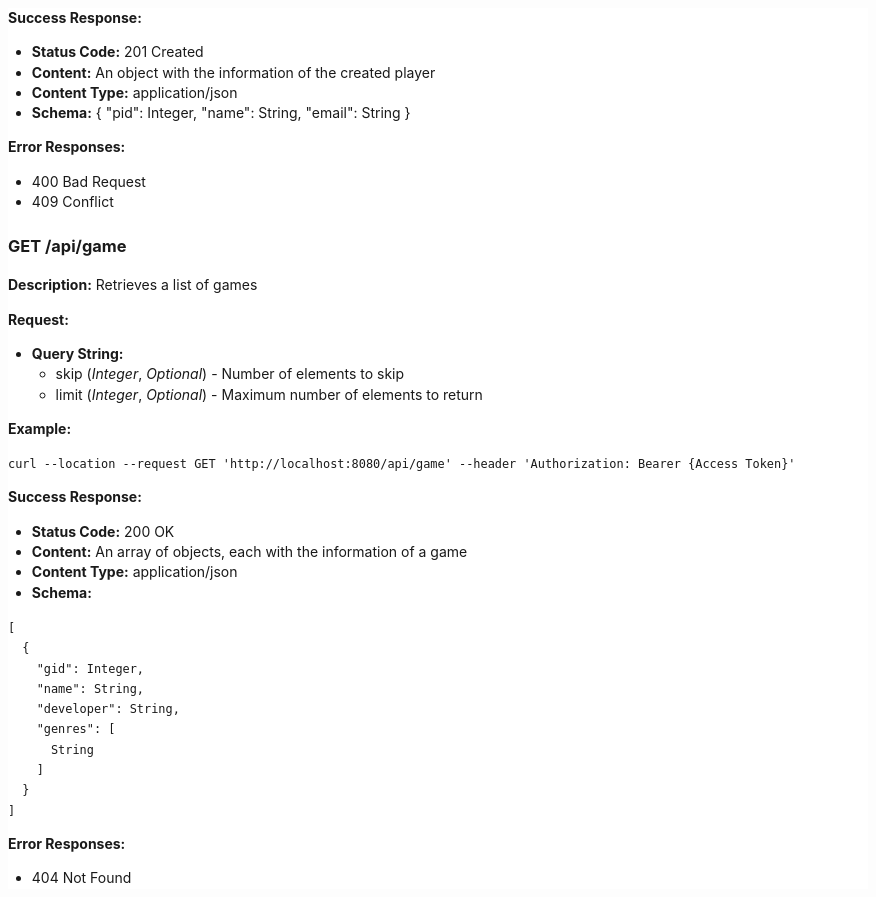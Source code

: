 **Success Response:**

- **Status Code:** 201 Created
- **Content:** An object with the information of the created player
- **Content Type:** application/json
- **Schema:**
  {
  "pid": Integer,
  "name": String,
  "email": String
  }

**Error Responses:**

- 400 Bad Request
- 409 Conflict

### GET /api/game

**Description:** Retrieves a list of games

**Request:**

* **Query String:**
  * skip (_Integer_, _Optional_) - Number of elements to skip
  * limit (_Integer_, _Optional_) - Maximum number of elements to return

**Example:**

```shell
curl --location --request GET 'http://localhost:8080/api/game' --header 'Authorization: Bearer {Access Token}'
```

**Success Response:**

- **Status Code:** 200 OK
- **Content:** An array of objects, each with the information of a game
- **Content Type:** application/json
- **Schema:**

````
[
  {
    "gid": Integer,
    "name": String,
    "developer": String,
    "genres": [
      String
    ]
  }
]
````

**Error Responses:**

- 404 Not Found
